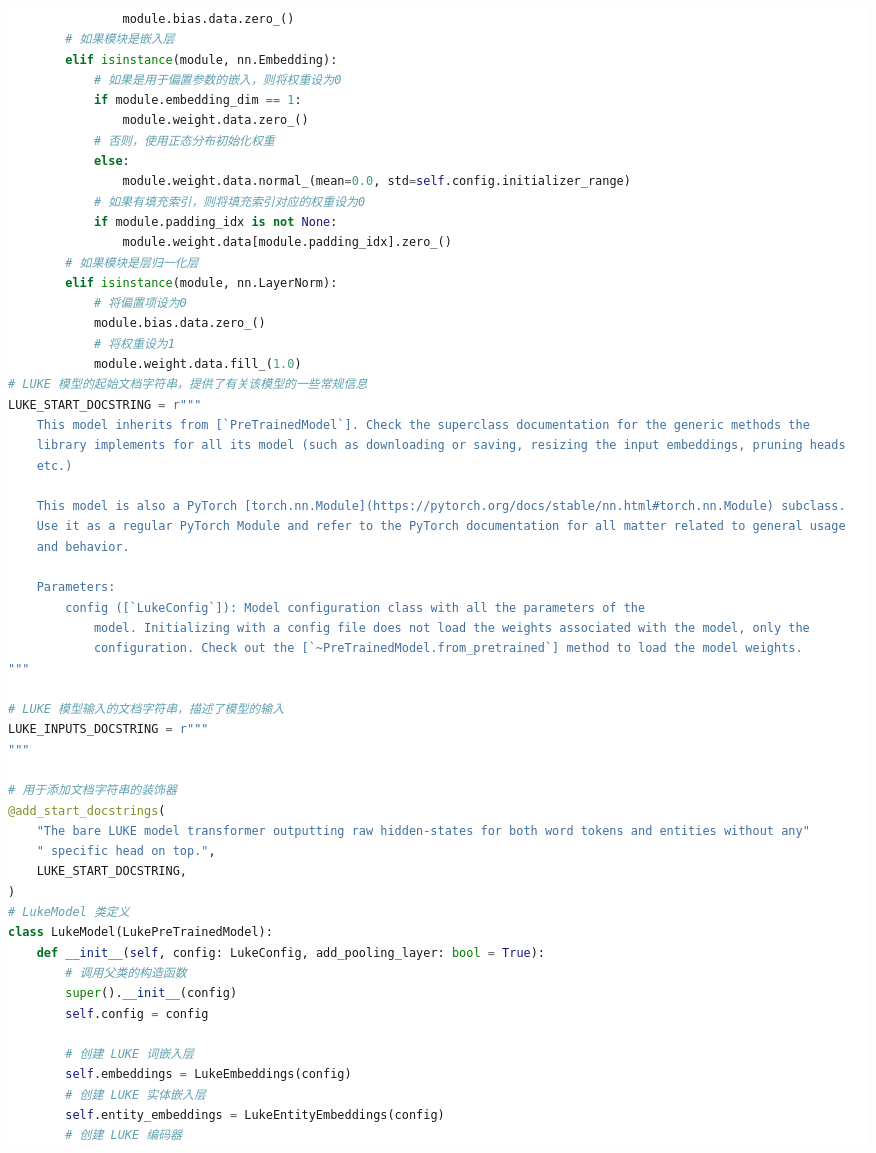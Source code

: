```py  
                module.bias.data.zero_()
        # 如果模块是嵌入层
        elif isinstance(module, nn.Embedding):
            # 如果是用于偏置参数的嵌入，则将权重设为0
            if module.embedding_dim == 1:  
                module.weight.data.zero_()
            # 否则，使用正态分布初始化权重
            else:
                module.weight.data.normal_(mean=0.0, std=self.config.initializer_range)
            # 如果有填充索引，则将填充索引对应的权重设为0
            if module.padding_idx is not None:
                module.weight.data[module.padding_idx].zero_()
        # 如果模块是层归一化层
        elif isinstance(module, nn.LayerNorm):
            # 将偏置项设为0
            module.bias.data.zero_()
            # 将权重设为1
            module.weight.data.fill_(1.0)
# LUKE 模型的起始文档字符串，提供了有关该模型的一些常规信息
LUKE_START_DOCSTRING = r"""
    This model inherits from [`PreTrainedModel`]. Check the superclass documentation for the generic methods the
    library implements for all its model (such as downloading or saving, resizing the input embeddings, pruning heads
    etc.)

    This model is also a PyTorch [torch.nn.Module](https://pytorch.org/docs/stable/nn.html#torch.nn.Module) subclass.
    Use it as a regular PyTorch Module and refer to the PyTorch documentation for all matter related to general usage
    and behavior.

    Parameters:
        config ([`LukeConfig`]): Model configuration class with all the parameters of the
            model. Initializing with a config file does not load the weights associated with the model, only the
            configuration. Check out the [`~PreTrainedModel.from_pretrained`] method to load the model weights.
"""

# LUKE 模型输入的文档字符串，描述了模型的输入
LUKE_INPUTS_DOCSTRING = r"""
"""

# 用于添加文档字符串的装饰器
@add_start_docstrings(
    "The bare LUKE model transformer outputting raw hidden-states for both word tokens and entities without any"
    " specific head on top.",
    LUKE_START_DOCSTRING,
)
# LukeModel 类定义
class LukeModel(LukePreTrainedModel):
    def __init__(self, config: LukeConfig, add_pooling_layer: bool = True):
        # 调用父类的构造函数
        super().__init__(config)
        self.config = config

        # 创建 LUKE 词嵌入层
        self.embeddings = LukeEmbeddings(config)
        # 创建 LUKE 实体嵌入层
        self.entity_embeddings = LukeEntityEmbeddings(config)
        # 创建 LUKE 编码器
```